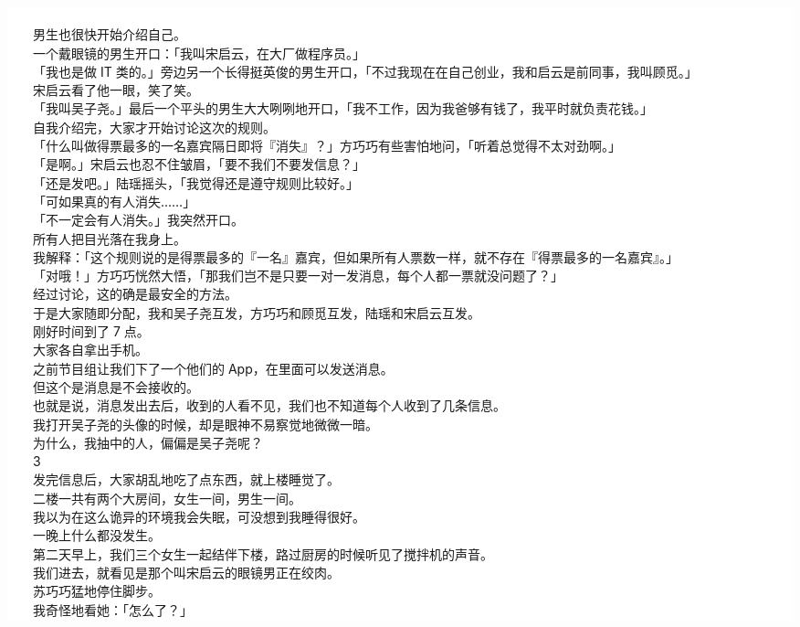 <br>   
&emsp;&emsp;男生也很快开始介绍自己。  
<br>   
&emsp;&emsp;一个戴眼镜的男生开口：「我叫宋启云，在大厂做程序员。」  
<br>   
&emsp;&emsp;「我也是做 IT 类的。」旁边另一个长得挺英俊的男生开口，「不过我现在在自己创业，我和启云是前同事，我叫顾觅。」  
<br>   
&emsp;&emsp;宋启云看了他一眼，笑了笑。  
<br>   
&emsp;&emsp;「我叫吴子尧。」最后一个平头的男生大大咧咧地开口，「我不工作，因为我爸够有钱了，我平时就负责花钱。」  
<br>   
&emsp;&emsp;自我介绍完，大家才开始讨论这次的规则。  
<br>   
&emsp;&emsp;「什么叫做得票最多的一名嘉宾隔日即将『消失』？」方巧巧有些害怕地问，「听着总觉得不太对劲啊。」  
<br>   
&emsp;&emsp;「是啊。」宋启云也忍不住皱眉，「要不我们不要发信息？」  
<br>   
&emsp;&emsp;「还是发吧。」陆瑶摇头，「我觉得还是遵守规则比较好。」  
<br>   
&emsp;&emsp;「可如果真的有人消失……」  
<br>   
&emsp;&emsp;「不一定会有人消失。」我突然开口。  
<br>   
&emsp;&emsp;所有人把目光落在我身上。  
<br>   
&emsp;&emsp;我解释：「这个规则说的是得票最多的『一名』嘉宾，但如果所有人票数一样，就不存在『得票最多的一名嘉宾』。」  
<br>   
&emsp;&emsp;「对哦！」方巧巧恍然大悟，「那我们岂不是只要一对一发消息，每个人都一票就没问题了？」  
<br>   
&emsp;&emsp;经过讨论，这的确是最安全的方法。  
<br>   
&emsp;&emsp;于是大家随即分配，我和吴子尧互发，方巧巧和顾觅互发，陆瑶和宋启云互发。  
<br>   
&emsp;&emsp;刚好时间到了 7 点。  
<br>   
&emsp;&emsp;大家各自拿出手机。  
<br>   
&emsp;&emsp;之前节目组让我们下了一个他们的 App，在里面可以发送消息。  
<br>   
&emsp;&emsp;但这个是消息是不会接收的。  
<br>   
&emsp;&emsp;也就是说，消息发出去后，收到的人看不见，我们也不知道每个人收到了几条信息。  
<br>   
&emsp;&emsp;我打开吴子尧的头像的时候，却是眼神不易察觉地微微一暗。  
<br>   
&emsp;&emsp;为什么，我抽中的人，偏偏是吴子尧呢？  
<br>   
&emsp;&emsp;3  
<br>   
&emsp;&emsp;发完信息后，大家胡乱地吃了点东西，就上楼睡觉了。  
<br>   
&emsp;&emsp;二楼一共有两个大房间，女生一间，男生一间。  
<br>   
&emsp;&emsp;我以为在这么诡异的环境我会失眠，可没想到我睡得很好。  
<br>   
&emsp;&emsp;一晚上什么都没发生。  
<br>   
&emsp;&emsp;第二天早上，我们三个女生一起结伴下楼，路过厨房的时候听见了搅拌机的声音。  
<br>   
&emsp;&emsp;我们进去，就看见是那个叫宋启云的眼镜男正在绞肉。  
<br>   
&emsp;&emsp;苏巧巧猛地停住脚步。  
<br>   
&emsp;&emsp;我奇怪地看她：「怎么了？」  